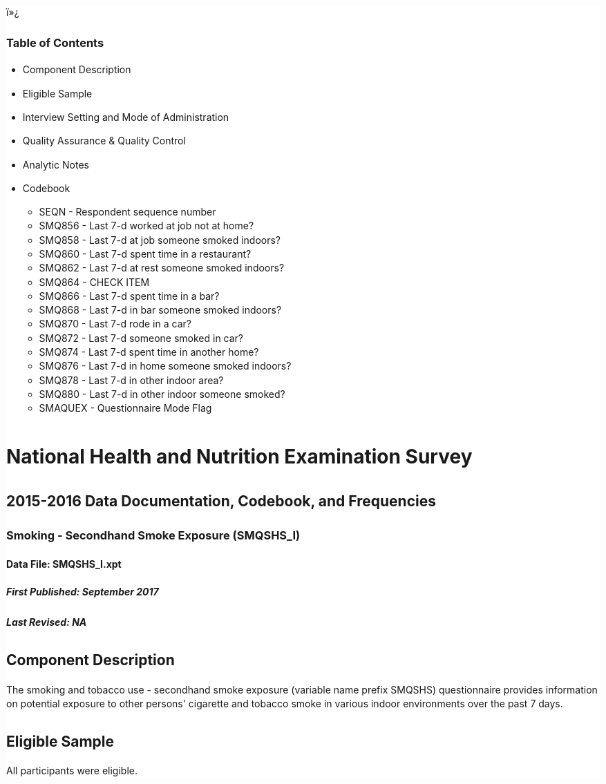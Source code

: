 ï»¿

### Table of Contents

  * Component Description
  * Eligible Sample
  * Interview Setting and Mode of Administration
  * Quality Assurance & Quality Control
  * Analytic Notes
  * Codebook

    * SEQN - Respondent sequence number
    * SMQ856 - Last 7-d worked at job not at home?
    * SMQ858 - Last 7-d at job someone smoked indoors?
    * SMQ860 - Last 7-d spent time in a restaurant?
    * SMQ862 - Last 7-d at rest someone smoked indoors?
    * SMQ864 - CHECK ITEM
    * SMQ866 - Last 7-d spent time in a bar?
    * SMQ868 - Last 7-d in bar someone smoked indoors?
    * SMQ870 - Last 7-d rode in a car?
    * SMQ872 - Last 7-d someone smoked in car?
    * SMQ874 - Last 7-d spent time in another home?
    * SMQ876 - Last 7-d in home someone smoked indoors?
    * SMQ878 - Last 7-d in other indoor area?
    * SMQ880 - Last 7-d in other indoor someone smoked?
    * SMAQUEX - Questionnaire Mode Flag

# National Health and Nutrition Examination Survey

## 2015-2016 Data Documentation, Codebook, and Frequencies

### Smoking - Secondhand Smoke Exposure (SMQSHS_I)

####  Data File: SMQSHS_I.xpt

#####  First Published: September 2017

#####  Last Revised: NA

## Component Description

The smoking and tobacco use - secondhand smoke exposure (variable name prefix
SMQSHS) questionnaire provides information on potential exposure to other
persons' cigarette and tobacco smoke in various indoor environments over the
past 7 days.

## Eligible Sample

All participants were eligible.
